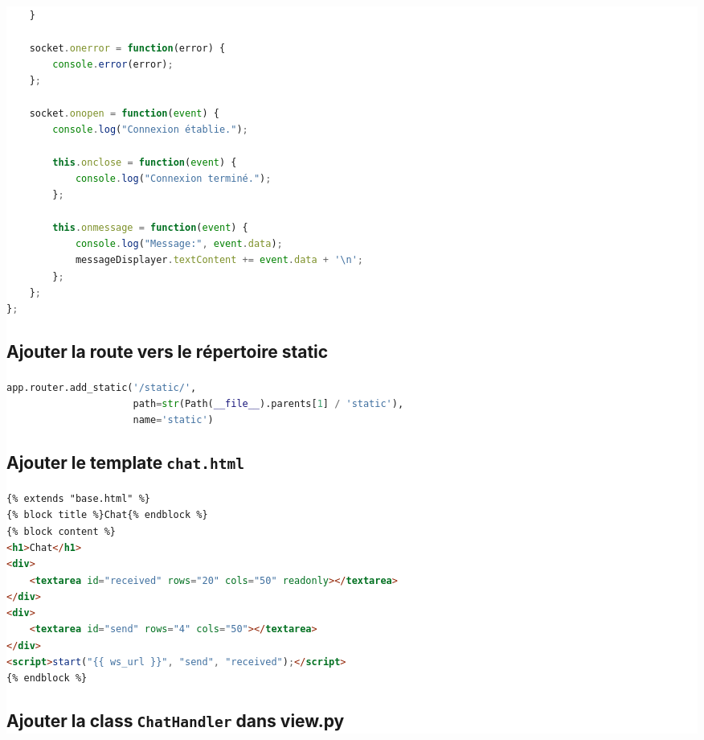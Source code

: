 ``` js
    }

    socket.onerror = function(error) {
        console.error(error);
    };

    socket.onopen = function(event) {
        console.log("Connexion établie.");

        this.onclose = function(event) {
            console.log("Connexion terminé.");
        };

        this.onmessage = function(event) {
            console.log("Message:", event.data);
            messageDisplayer.textContent += event.data + '\n';
        };
    };
};
```

Ajouter la route vers le répertoire static
------------------------------------------

``` python
app.router.add_static('/static/',
                      path=str(Path(__file__).parents[1] / 'static'),
                      name='static')

```


Ajouter le template `chat.html`
-------------------------------

``` html
{% extends "base.html" %}
{% block title %}Chat{% endblock %}
{% block content %}
<h1>Chat</h1>
<div>
    <textarea id="received" rows="20" cols="50" readonly></textarea>
</div>
<div>
    <textarea id="send" rows="4" cols="50"></textarea>
</div>
<script>start("{{ ws_url }}", "send", "received");</script>
{% endblock %}
```


Ajouter la class `ChatHandler` dans view.py
-------------------------------------------
